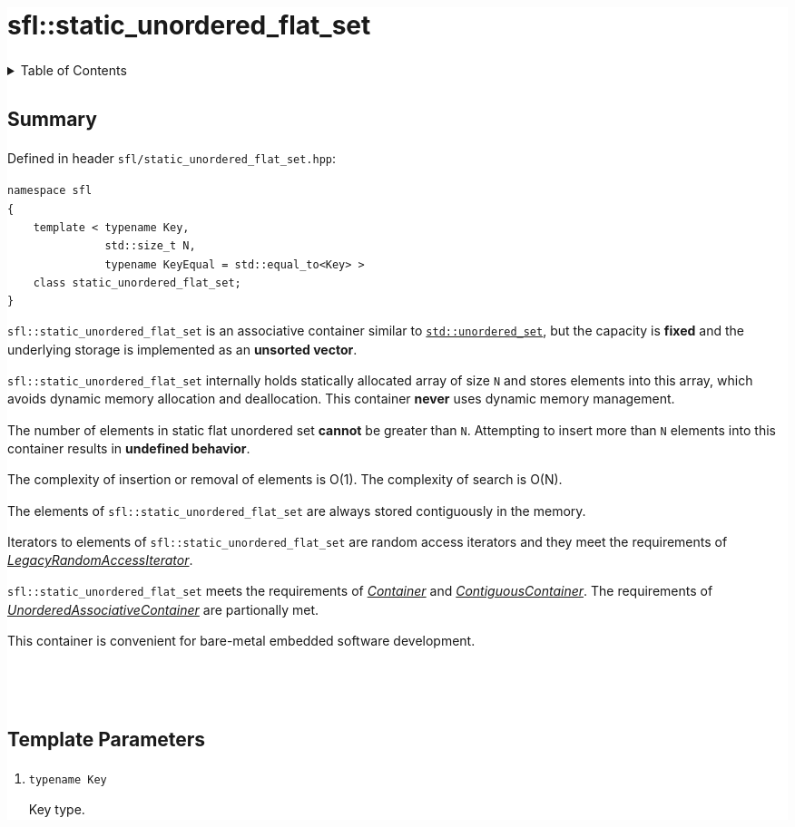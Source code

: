 # sfl::static_unordered_flat_set

<details><summary>Table of Contents</summary></details>



## Summary

Defined in header `sfl/static_unordered_flat_set.hpp`:

```
namespace sfl
{
    template < typename Key,
               std::size_t N,
               typename KeyEqual = std::equal_to<Key> >
    class static_unordered_flat_set;
}
```

`sfl::static_unordered_flat_set` is an associative container similar to [`std::unordered_set`](https://en.cppreference.com/w/cpp/container/unordered_set), but the capacity is **fixed** and the underlying storage is implemented as an **unsorted vector**.

`sfl::static_unordered_flat_set` internally holds statically allocated array of size `N` and stores elements into this array, which avoids dynamic memory allocation and deallocation. This container **never** uses dynamic memory management.

The number of elements in static flat unordered set **cannot** be greater than `N`. Attempting to insert more than `N` elements into this container results in **undefined behavior**.

The complexity of insertion or removal of elements is O(1). The complexity of search is O(N).

The elements of `sfl::static_unordered_flat_set` are always stored contiguously in the memory.

Iterators to elements of `sfl::static_unordered_flat_set` are random access iterators and they meet the requirements of [*LegacyRandomAccessIterator*](https://en.cppreference.com/w/cpp/named_req/RandomAccessIterator).

`sfl::static_unordered_flat_set` meets the requirements of [*Container*](https://en.cppreference.com/w/cpp/named_req/Container) and [*ContiguousContainer*](https://en.cppreference.com/w/cpp/named_req/ContiguousContainer). The requirements of [*UnorderedAssociativeContainer*](https://en.cppreference.com/w/cpp/named_req/UnorderedAssociativeContainer) are partionally met.

This container is convenient for bare-metal embedded software development.

<br><br>



## Template Parameters

1.  ```
    typename Key
    ```

    Key type.
